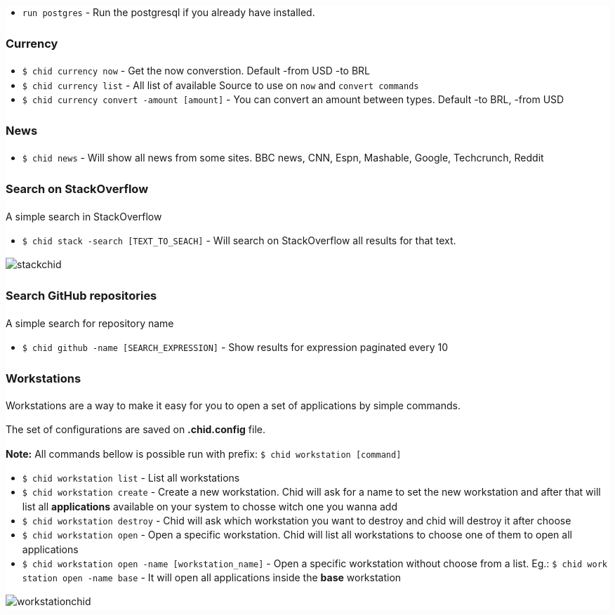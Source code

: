 * `run postgres` - Run the postgresql if you already have installed.

### <a name="currency"></a> Currency

* `$ chid currency now` - Get the now converstion. Default -from USD -to BRL
* `$ chid currency list` - All list of available Source to use on `now` and `convert commands`
* `$ chid currency convert -amount [amount]` - You can convert an amount between types. Default -to BRL, -from USD 

### <a name="news"></a> News

* `$ chid news` - Will show all news from some sites. BBC news, CNN, Espn, 
Mashable, Google, Techcrunch, Reddit

### <a name="search-on-stackOverflow"></a> Search on StackOverflow


A simple search in StackOverflow 

* `$ chid stack -search [TEXT_TO_SEACH]` - Will search on StackOverflow all results for that 
text.

![stackchid](https://user-images.githubusercontent.com/47482049/67722187-5c62bf80-f9d0-11e9-9921-86d2b548cc97.gif)

### <a name="search-gitHub-repositories"></a> Search GitHub repositories

A simple search for repository name

* `$ chid github -name [SEARCH_EXPRESSION]` - Show results for expression paginated every 10
    
### <a name="workstations"></a> Workstations

Workstations are a way to make it easy for you to open a set of applications by 
simple commands.

The set of configurations are saved on **.chid.config** file.

**Note:** All commands bellow is possible run with prefix: `$ chid workstation [command]` 

* `$ chid workstation list` - List all workstations
* `$ chid workstation create` - Create a new workstation. Chid will ask for a name to set the 
new workstation and after that will list all **applications** available on your 
system to chosse witch one you wanna add
* `$ chid workstation destroy` - Chid will ask which workstation you want to destroy and chid 
will destroy it after choose
* `$ chid workstation open` - Open a specific workstation. Chid will list all workstations to 
choose one of them to open all applications
* `$ chid workstation open -name [workstation_name]` - Open a specific workstation without choose 
from a list. Eg.: `$ chid workstation open -name base` - It will open all applications inside the 
**base** workstation

![workstationchid](https://user-images.githubusercontent.com/47482049/67722314-b794b200-f9d0-11e9-81cd-1e7b0b27bedf.gif)
